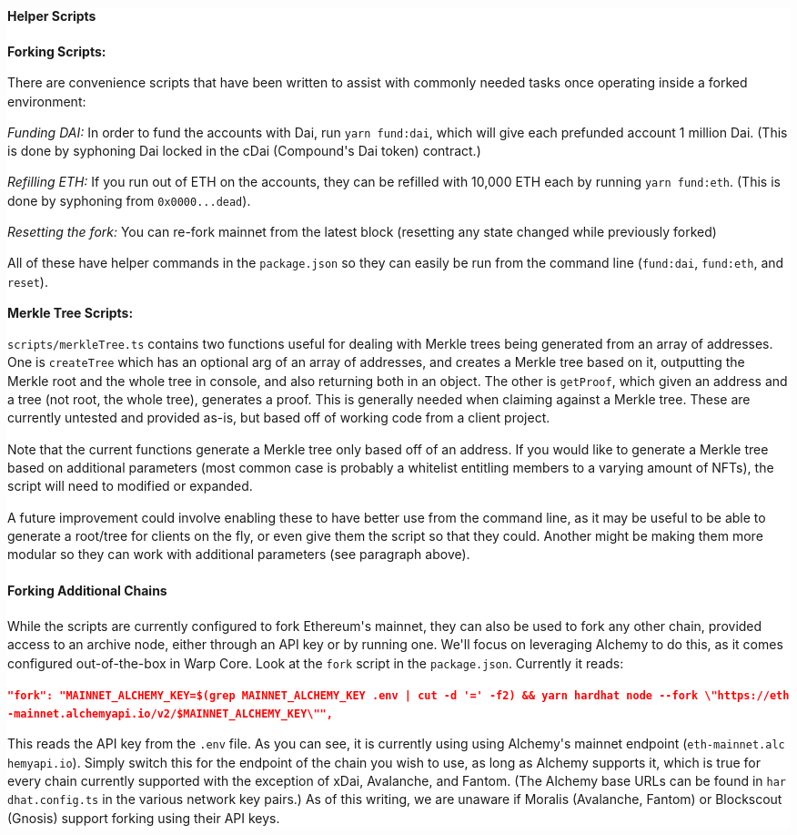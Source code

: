 #### Helper Scripts

**Forking Scripts:**

There are convenience scripts that have been written to assist with commonly needed tasks once operating inside a forked environment:

*Funding DAI:* In order to fund the accounts with Dai, run `yarn fund:dai`, which will give each prefunded account 1 million Dai. (This is done by syphoning Dai locked in the cDai (Compound's Dai token) contract.)

*Refilling ETH:* If you run out of ETH on the accounts, they can be refilled with 10,000 ETH each by running `yarn fund:eth`. (This is done by syphoning from `0x0000...dead`).

*Resetting the fork:* You can re-fork mainnet from the latest block (resetting any state changed while previously forked) 

All of these have helper commands in the `package.json` so they can easily be run from the command line (`fund:dai`, `fund:eth`, and `reset`).

**Merkle Tree Scripts:**

`scripts/merkleTree.ts` contains two functions useful for dealing with Merkle trees being generated from an array of addresses. One is `createTree` which has an optional arg of an array of addresses, and creates a Merkle tree based on it, outputting the Merkle root and the whole tree in console, and also returning both in an object. The other is `getProof`, which given an address and a tree (not root, the whole tree), generates a proof. This is generally needed when claiming against a Merkle tree. These are currently untested and provided as-is, but based off of working code from a client project.

Note that the current functions generate a Merkle tree only based off of an address. If you would like to generate a Merkle tree based on additional parameters (most common case is probably a whitelist entitling members to a varying amount of NFTs), the script will need to modified or expanded.

A future improvement could involve enabling these to have better use from the command line, as it may be useful to be able to generate a root/tree for clients on the fly, or even give them the script so that they could. Another might be making them more modular so they can work with additional parameters (see paragraph above).

#### Forking Additional Chains

While the scripts are currently configured to fork Ethereum's mainnet, they can also be used to fork any other chain, provided access to an archive node, either through an API key or by running one. We'll focus on leveraging Alchemy to do this, as it comes configured out-of-the-box in Warp Core. Look at the `fork` script in the `package.json`. Currently it reads:
```json
"fork": "MAINNET_ALCHEMY_KEY=$(grep MAINNET_ALCHEMY_KEY .env | cut -d '=' -f2) && yarn hardhat node --fork \"https://eth-mainnet.alchemyapi.io/v2/$MAINNET_ALCHEMY_KEY\"",
```
This reads the API key from the `.env` file. As you can see, it is currently using using Alchemy's mainnet endpoint (`eth-mainnet.alchemyapi.io`). Simply switch this for the endpoint of the chain you wish to use, as long as Alchemy supports it, which is true for every chain currently supported with the exception of xDai, Avalanche, and Fantom. (The Alchemy base URLs can be found in `hardhat.config.ts` in the various network key pairs.) As of this writing, we are unaware if Moralis (Avalanche, Fantom) or Blockscout (Gnosis) support forking using their API keys.

